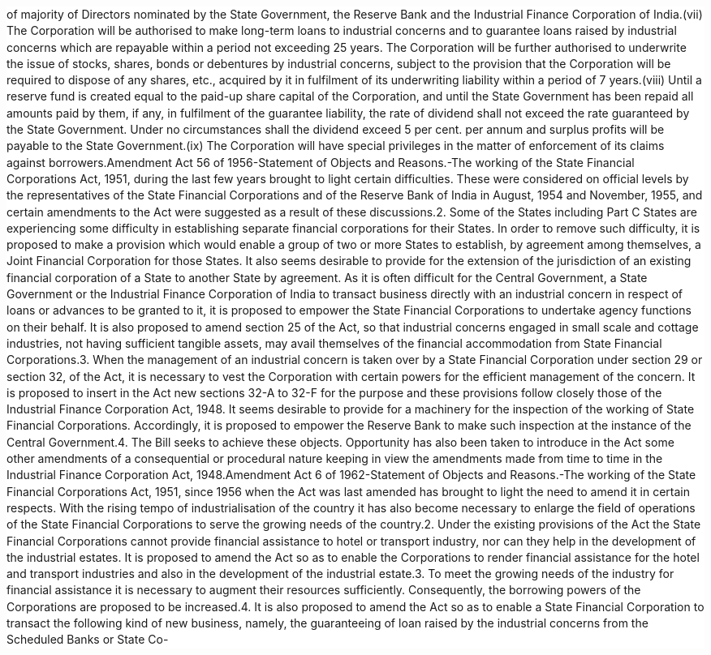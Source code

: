 of majority of Directors nominated by the State Government, the Reserve Bank
and the Industrial Finance Corporation of India.(vii) The Corporation will be
authorised to make long-term loans to industrial concerns and to guarantee
loans raised by industrial concerns which are repayable within a period not
exceeding 25 years. The Corporation will be further authorised to underwrite
the issue of stocks, shares, bonds or debentures by industrial concerns,
subject to the provision that the Corporation will be required to dispose of
any shares, etc., acquired by it in fulfilment of its underwriting liability
within a period of 7 years.(viii) Until a reserve fund is created equal to the
paid-up share capital of the Corporation, and until the State Government has
been repaid all amounts paid by them, if any, in fulfilment of the guarantee
liability, the rate of dividend shall not exceed the rate guaranteed by the
State Government. Under no circumstances shall the dividend exceed 5 per cent.
per annum and surplus profits will be payable to the State Government.(ix) The
Corporation will have special privileges in the matter of enforcement of its
claims against borrowers.Amendment Act 56 of 1956-Statement of Objects and
Reasons.-The working of the State Financial Corporations Act, 1951, during the
last few years brought to light certain difficulties. These were considered on
official levels by the representatives of the State Financial Corporations and
of the Reserve Bank of India in August, 1954 and November, 1955, and certain
amendments to the Act were suggested as a result of these discussions.2\. Some
of the States including Part C States are experiencing some difficulty in
establishing separate financial corporations for their States. In order to
remove such difficulty, it is proposed to make a provision which would enable
a group of two or more States to establish, by agreement among themselves, a
Joint Financial Corporation for those States. It also seems desirable to
provide for the extension of the jurisdiction of an existing financial
corporation of a State to another State by agreement. As it is often difficult
for the Central Government, a State Government or the Industrial Finance
Corporation of India to transact business directly with an industrial concern
in respect of loans or advances to be granted to it, it is proposed to empower
the State Financial Corporations to undertake agency functions on their
behalf. It is also proposed to amend section 25 of the Act, so that industrial
concerns engaged in small scale and cottage industries, not having sufficient
tangible assets, may avail themselves of the financial accommodation from
State Financial Corporations.3\. When the management of an industrial concern
is taken over by a State Financial Corporation under section 29 or section 32,
of the Act, it is necessary to vest the Corporation with certain powers for
the efficient management of the concern. It is proposed to insert in the Act
new sections 32-A to 32-F for the purpose and these provisions follow closely
those of the Industrial Finance Corporation Act, 1948. It seems desirable to
provide for a machinery for the inspection of the working of State Financial
Corporations. Accordingly, it is proposed to empower the Reserve Bank to make
such inspection at the instance of the Central Government.4\. The Bill seeks
to achieve these objects. Opportunity has also been taken to introduce in the
Act some other amendments of a consequential or procedural nature keeping in
view the amendments made from time to time in the Industrial Finance
Corporation Act, 1948.Amendment Act 6 of 1962-Statement of Objects and
Reasons.-The working of the State Financial Corporations Act, 1951, since 1956
when the Act was last amended has brought to light the need to amend it in
certain respects. With the rising tempo of industrialisation of the country it
has also become necessary to enlarge the field of operations of the State
Financial Corporations to serve the growing needs of the country.2\. Under the
existing provisions of the Act the State Financial Corporations cannot provide
financial assistance to hotel or transport industry, nor can they help in the
development of the industrial estates. It is proposed to amend the Act so as
to enable the Corporations to render financial assistance for the hotel and
transport industries and also in the development of the industrial estate.3\.
To meet the growing needs of the industry for financial assistance it is
necessary to augment their resources sufficiently. Consequently, the borrowing
powers of the Corporations are proposed to be increased.4\. It is also
proposed to amend the Act so as to enable a State Financial Corporation to
transact the following kind of new business, namely, the guaranteeing of loan
raised by the industrial concerns from the Scheduled Banks or State Co-